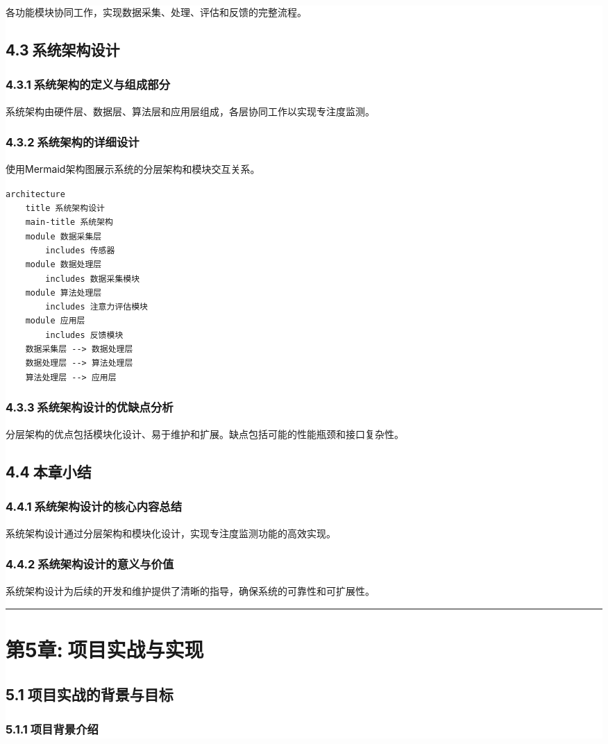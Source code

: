 各功能模块协同工作，实现数据采集、处理、评估和反馈的完整流程。

## 4.3 系统架构设计

### 4.3.1 系统架构的定义与组成部分

系统架构由硬件层、数据层、算法层和应用层组成，各层协同工作以实现专注度监测。

### 4.3.2 系统架构的详细设计

使用Mermaid架构图展示系统的分层架构和模块交互关系。

```mermaid
architecture
    title 系统架构设计
    main-title 系统架构
    module 数据采集层
        includes 传感器
    module 数据处理层
        includes 数据采集模块
    module 算法处理层
        includes 注意力评估模块
    module 应用层
        includes 反馈模块
    数据采集层 --> 数据处理层
    数据处理层 --> 算法处理层
    算法处理层 --> 应用层
```

### 4.3.3 系统架构设计的优缺点分析

分层架构的优点包括模块化设计、易于维护和扩展。缺点包括可能的性能瓶颈和接口复杂性。

## 4.4 本章小结

### 4.4.1 系统架构设计的核心内容总结

系统架构设计通过分层架构和模块化设计，实现专注度监测功能的高效实现。

### 4.4.2 系统架构设计的意义与价值

系统架构设计为后续的开发和维护提供了清晰的指导，确保系统的可靠性和可扩展性。

---

# 第5章: 项目实战与实现

## 5.1 项目实战的背景与目标

### 5.1.1 项目背景介绍
